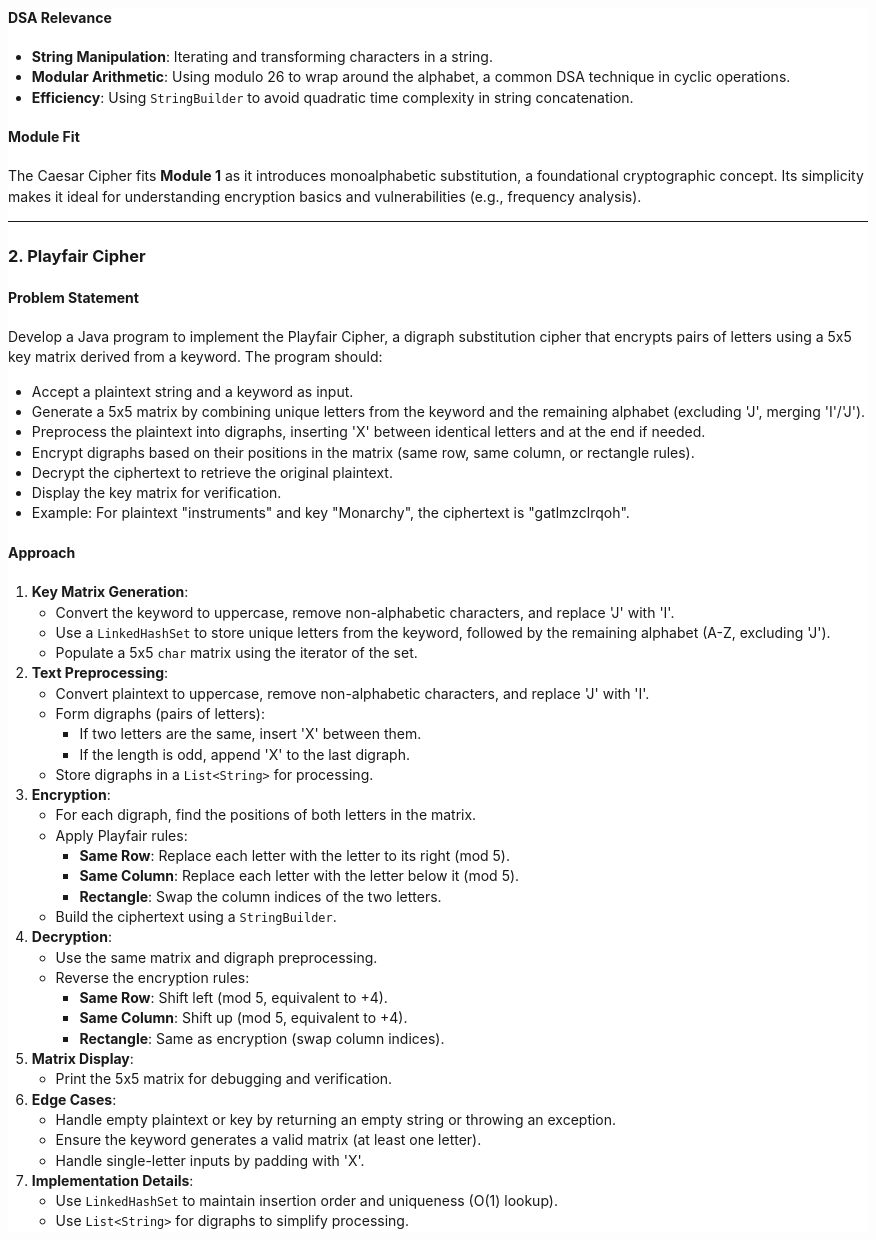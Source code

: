 #### DSA Relevance
- **String Manipulation**: Iterating and transforming characters in a string.
- **Modular Arithmetic**: Using modulo 26 to wrap around the alphabet, a common DSA technique in cyclic operations.
- **Efficiency**: Using `StringBuilder` to avoid quadratic time complexity in string concatenation.

#### Module Fit
The Caesar Cipher fits **Module 1** as it introduces monoalphabetic substitution, a foundational cryptographic concept. Its simplicity makes it ideal for understanding encryption basics and vulnerabilities (e.g., frequency analysis).

---

### 2. Playfair Cipher

#### Problem Statement
Develop a Java program to implement the Playfair Cipher, a digraph substitution cipher that encrypts pairs of letters using a 5x5 key matrix derived from a keyword. The program should:
- Accept a plaintext string and a keyword as input.
- Generate a 5x5 matrix by combining unique letters from the keyword and the remaining alphabet (excluding 'J', merging 'I'/'J').
- Preprocess the plaintext into digraphs, inserting 'X' between identical letters and at the end if needed.
- Encrypt digraphs based on their positions in the matrix (same row, same column, or rectangle rules).
- Decrypt the ciphertext to retrieve the original plaintext.
- Display the key matrix for verification.
- Example: For plaintext "instruments" and key "Monarchy", the ciphertext is "gatlmzclrqoh".

#### Approach
1. **Key Matrix Generation**:
   - Convert the keyword to uppercase, remove non-alphabetic characters, and replace 'J' with 'I'.
   - Use a `LinkedHashSet` to store unique letters from the keyword, followed by the remaining alphabet (A-Z, excluding 'J').
   - Populate a 5x5 `char` matrix using the iterator of the set.
2. **Text Preprocessing**:
   - Convert plaintext to uppercase, remove non-alphabetic characters, and replace 'J' with 'I'.
   - Form digraphs (pairs of letters):
     - If two letters are the same, insert 'X' between them.
     - If the length is odd, append 'X' to the last digraph.
   - Store digraphs in a `List<String>` for processing.
3. **Encryption**:
   - For each digraph, find the positions of both letters in the matrix.
   - Apply Playfair rules:
     - **Same Row**: Replace each letter with the letter to its right (mod 5).
     - **Same Column**: Replace each letter with the letter below it (mod 5).
     - **Rectangle**: Swap the column indices of the two letters.
   - Build the ciphertext using a `StringBuilder`.
4. **Decryption**:
   - Use the same matrix and digraph preprocessing.
   - Reverse the encryption rules:
     - **Same Row**: Shift left (mod 5, equivalent to +4).
     - **Same Column**: Shift up (mod 5, equivalent to +4).
     - **Rectangle**: Same as encryption (swap column indices).
5. **Matrix Display**:
   - Print the 5x5 matrix for debugging and verification.
6. **Edge Cases**:
   - Handle empty plaintext or key by returning an empty string or throwing an exception.
   - Ensure the keyword generates a valid matrix (at least one letter).
   - Handle single-letter inputs by padding with 'X'.
7. **Implementation Details**:
   - Use `LinkedHashSet` to maintain insertion order and uniqueness (O(1) lookup).
   - Use `List<String>` for digraphs to simplify processing.